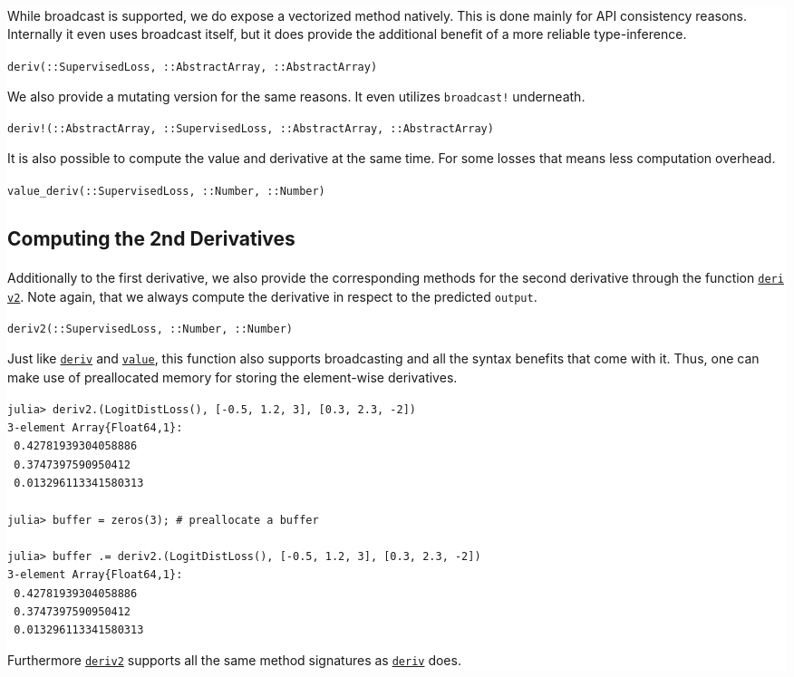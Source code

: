 While broadcast is supported, we do expose a vectorized method
natively. This is done mainly for API consistency reasons.
Internally it even uses broadcast itself, but it does provide the
additional benefit of a more reliable type-inference.

```@docs
deriv(::SupervisedLoss, ::AbstractArray, ::AbstractArray)
```

We also provide a mutating version for the same reasons. It
even utilizes ``broadcast!`` underneath.

```@docs
deriv!(::AbstractArray, ::SupervisedLoss, ::AbstractArray, ::AbstractArray)
```

It is also possible to compute the value and derivative at the
same time. For some losses that means less computation overhead.

```@docs
value_deriv(::SupervisedLoss, ::Number, ::Number)
```

## Computing the 2nd Derivatives

Additionally to the first derivative, we also provide the
corresponding methods for the second derivative through the
function [`deriv2`](@ref). Note again, that we always compute the
derivative in respect to the predicted `output`.

```@docs
deriv2(::SupervisedLoss, ::Number, ::Number)
```

Just like [`deriv`](@ref) and [`value`](@ref), this function also
supports broadcasting and all the syntax benefits that come with
it. Thus, one can make use of preallocated memory for storing the
element-wise derivatives.

```jldoctest
julia> deriv2.(LogitDistLoss(), [-0.5, 1.2, 3], [0.3, 2.3, -2])
3-element Array{Float64,1}:
 0.42781939304058886
 0.3747397590950412
 0.013296113341580313

julia> buffer = zeros(3); # preallocate a buffer

julia> buffer .= deriv2.(LogitDistLoss(), [-0.5, 1.2, 3], [0.3, 2.3, -2])
3-element Array{Float64,1}:
 0.42781939304058886
 0.3747397590950412
 0.013296113341580313
```

Furthermore [`deriv2`](@ref) supports all the same method
signatures as [`deriv`](@ref) does.
